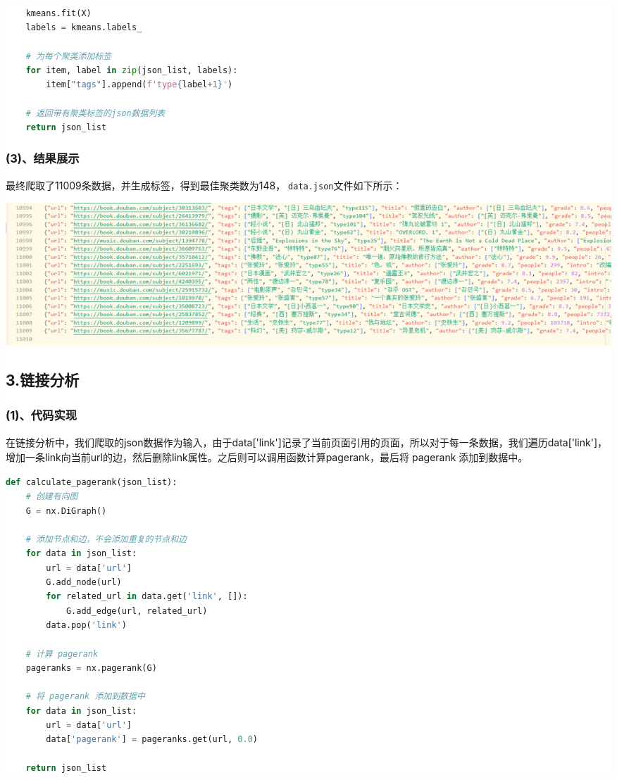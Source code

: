 ```python
    kmeans.fit(X)
    labels = kmeans.labels_

    # 为每个聚类添加标签
    for item, label in zip(json_list, labels):
        item["tags"].append(f'type{label+1}')

    # 返回带有聚类标签的json数据列表
    return json_list
```

### (3)、结果展示

最终爬取了11009条数据，并生成标签，得到最佳聚类数为148， `data.json`文件如下所示：

![](img/data.png)

## 3.链接分析

### (1)、代码实现

在链接分析中，我们爬取的json数据作为输入，由于data['link']记录了当前页面引用的页面，所以对于每一条数据，我们遍历data['link']，增加一条link向当前url的边，然后删除link属性。之后则可以调用函数计算pagerank，最后将 pagerank 添加到数据中。

```python
def calculate_pagerank(json_list):
    # 创建有向图
    G = nx.DiGraph()

    # 添加节点和边，不会添加重复的节点和边
    for data in json_list:
        url = data['url']
        G.add_node(url)
        for related_url in data.get('link', []):
            G.add_edge(url, related_url)
        data.pop('link')

    # 计算 pagerank
    pageranks = nx.pagerank(G)

    # 将 pagerank 添加到数据中
    for data in json_list:
        url = data['url']
        data['pagerank'] = pageranks.get(url, 0.0)
    
    return json_list
```
